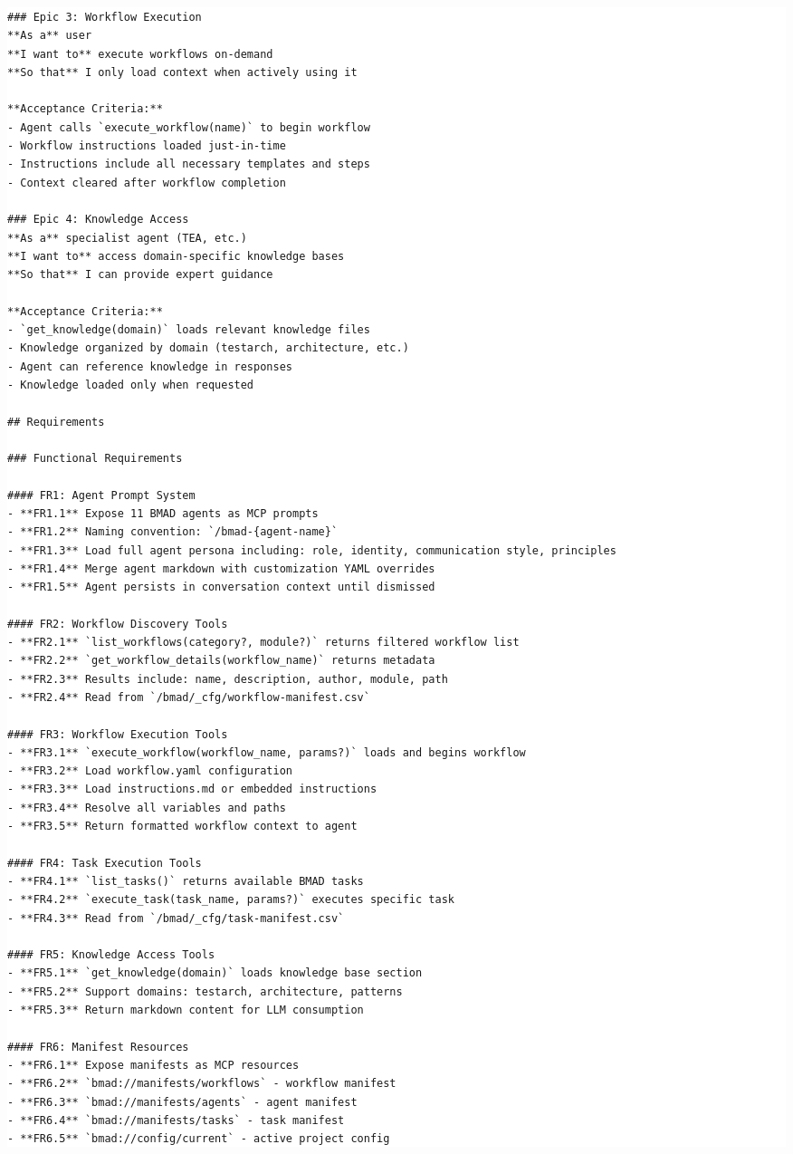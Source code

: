 ```
### Epic 3: Workflow Execution
**As a** user  
**I want to** execute workflows on-demand  
**So that** I only load context when actively using it

**Acceptance Criteria:**
- Agent calls `execute_workflow(name)` to begin workflow
- Workflow instructions loaded just-in-time
- Instructions include all necessary templates and steps
- Context cleared after workflow completion

### Epic 4: Knowledge Access
**As a** specialist agent (TEA, etc.)  
**I want to** access domain-specific knowledge bases  
**So that** I can provide expert guidance

**Acceptance Criteria:**
- `get_knowledge(domain)` loads relevant knowledge files
- Knowledge organized by domain (testarch, architecture, etc.)
- Agent can reference knowledge in responses
- Knowledge loaded only when requested

## Requirements

### Functional Requirements

#### FR1: Agent Prompt System
- **FR1.1** Expose 11 BMAD agents as MCP prompts
- **FR1.2** Naming convention: `/bmad-{agent-name}`
- **FR1.3** Load full agent persona including: role, identity, communication style, principles
- **FR1.4** Merge agent markdown with customization YAML overrides
- **FR1.5** Agent persists in conversation context until dismissed

#### FR2: Workflow Discovery Tools
- **FR2.1** `list_workflows(category?, module?)` returns filtered workflow list
- **FR2.2** `get_workflow_details(workflow_name)` returns metadata
- **FR2.3** Results include: name, description, author, module, path
- **FR2.4** Read from `/bmad/_cfg/workflow-manifest.csv`

#### FR3: Workflow Execution Tools
- **FR3.1** `execute_workflow(workflow_name, params?)` loads and begins workflow
- **FR3.2** Load workflow.yaml configuration
- **FR3.3** Load instructions.md or embedded instructions
- **FR3.4** Resolve all variables and paths
- **FR3.5** Return formatted workflow context to agent

#### FR4: Task Execution Tools
- **FR4.1** `list_tasks()` returns available BMAD tasks
- **FR4.2** `execute_task(task_name, params?)` executes specific task
- **FR4.3** Read from `/bmad/_cfg/task-manifest.csv`

#### FR5: Knowledge Access Tools
- **FR5.1** `get_knowledge(domain)` loads knowledge base section
- **FR5.2** Support domains: testarch, architecture, patterns
- **FR5.3** Return markdown content for LLM consumption

#### FR6: Manifest Resources
- **FR6.1** Expose manifests as MCP resources
- **FR6.2** `bmad://manifests/workflows` - workflow manifest
- **FR6.3** `bmad://manifests/agents` - agent manifest  
- **FR6.4** `bmad://manifests/tasks` - task manifest
- **FR6.5** `bmad://config/current` - active project config

```